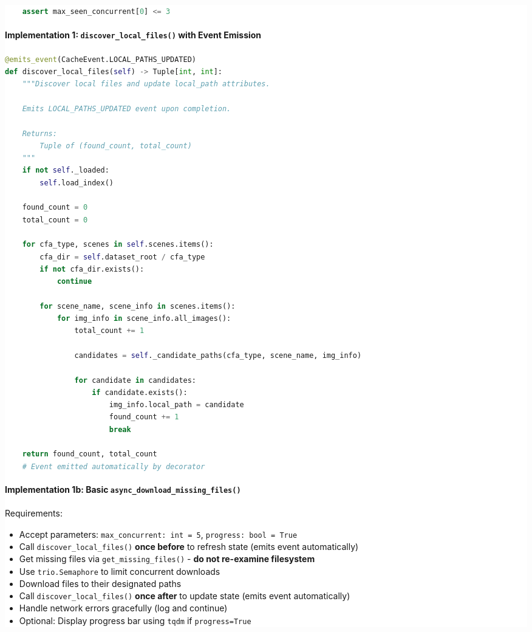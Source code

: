 ```python
    assert max_seen_concurrent[0] <= 3
```

#### Implementation 1: `discover_local_files()` with Event Emission

```python
@emits_event(CacheEvent.LOCAL_PATHS_UPDATED)
def discover_local_files(self) -> Tuple[int, int]:
    """Discover local files and update local_path attributes.
    
    Emits LOCAL_PATHS_UPDATED event upon completion.
    
    Returns:
        Tuple of (found_count, total_count)
    """
    if not self._loaded:
        self.load_index()
    
    found_count = 0
    total_count = 0
    
    for cfa_type, scenes in self.scenes.items():
        cfa_dir = self.dataset_root / cfa_type
        if not cfa_dir.exists():
            continue
        
        for scene_name, scene_info in scenes.items():
            for img_info in scene_info.all_images():
                total_count += 1
                
                candidates = self._candidate_paths(cfa_type, scene_name, img_info)
                
                for candidate in candidates:
                    if candidate.exists():
                        img_info.local_path = candidate
                        found_count += 1
                        break
    
    return found_count, total_count
    # Event emitted automatically by decorator
```

#### Implementation 1b: Basic `async_download_missing_files()`

Requirements:
- Accept parameters: `max_concurrent: int = 5`, `progress: bool = True`
- Call `discover_local_files()` **once before** to refresh state (emits event automatically)
- Get missing files via `get_missing_files()` - **do not re-examine filesystem**
- Use `trio.Semaphore` to limit concurrent downloads
- Download files to their designated paths
- Call `discover_local_files()` **once after** to update state (emits event automatically)
- Handle network errors gracefully (log and continue)
- Optional: Display progress bar using `tqdm` if `progress=True`
